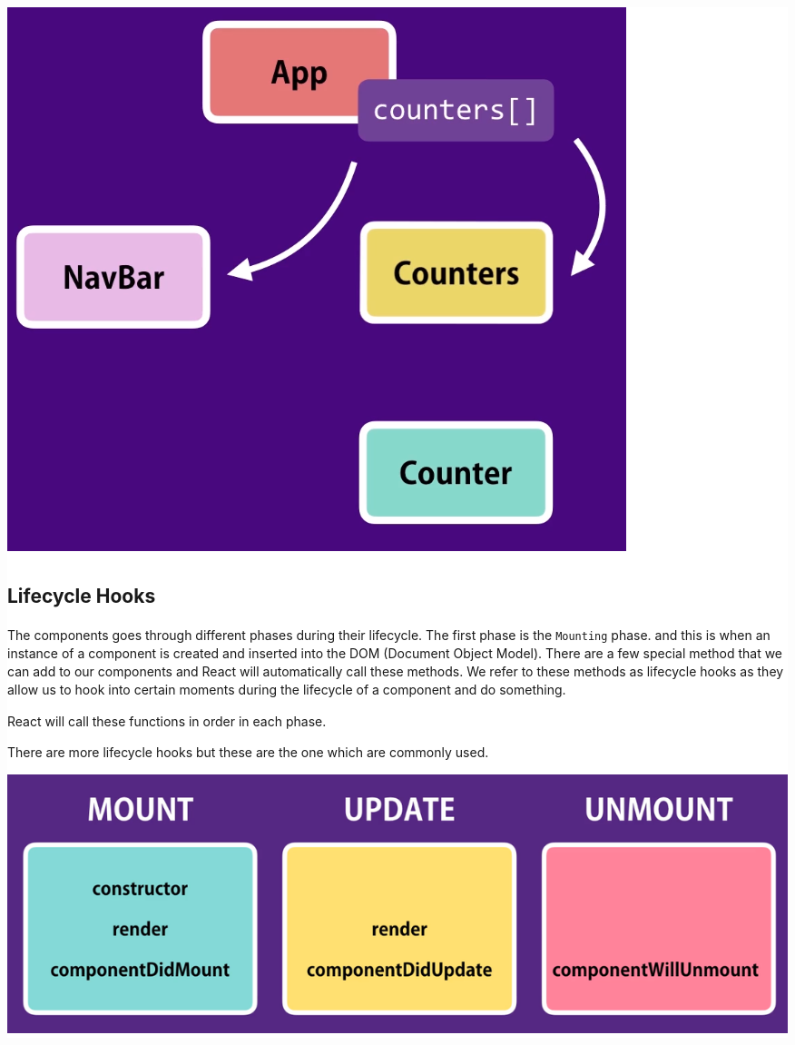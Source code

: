 ![New Counter App component tree diagram](/public/multipleComponentsInSync2.png)

## Lifecycle Hooks 
The components goes through different phases during their lifecycle. The first phase is the `Mounting` phase. and this is when an instance of a component is created and inserted into the DOM (Document Object Model). There are a few special method that we can add to our components and React will automatically call these methods. We refer to these methods as lifecycle hooks as they allow us to hook into certain moments during the lifecycle of a component and do something.

React will call these functions in order in each phase. 

There are more lifecycle hooks but these are the one which are commonly used.

![React Lifecycle Hooks diagram](/public/lifecycleHooks.png)
